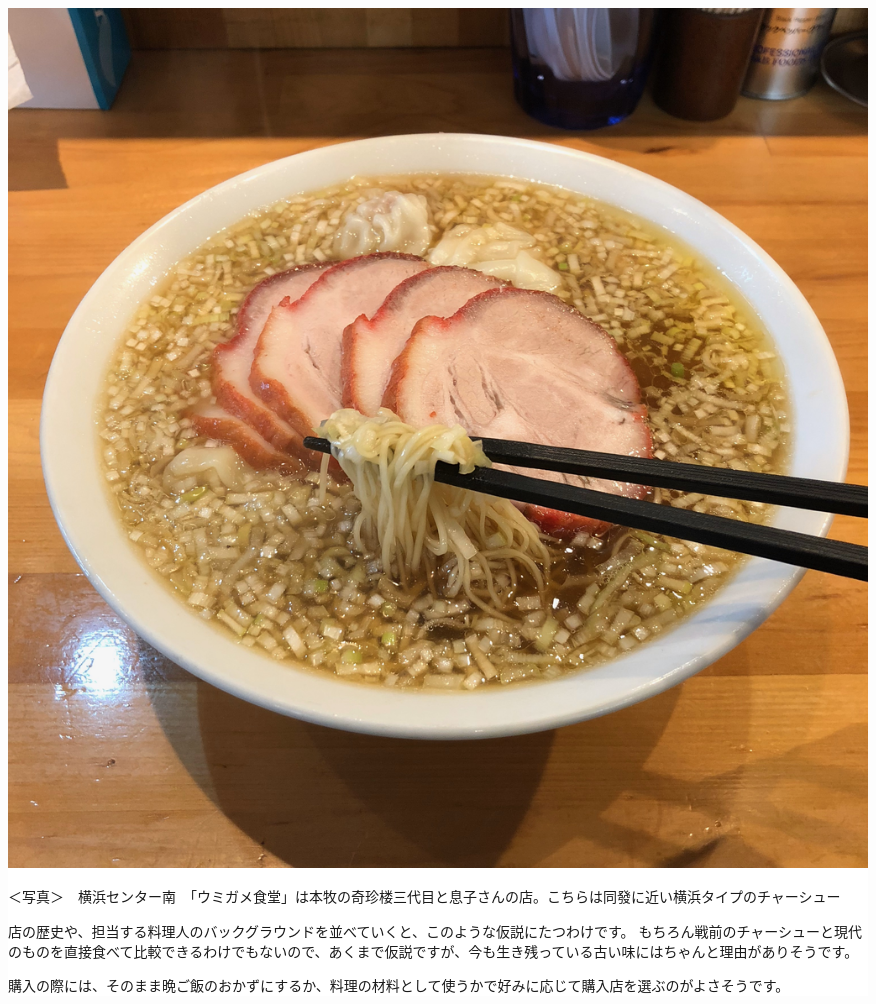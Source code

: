 ![](images/IMG_1386.jpeg)

＜写真＞　横浜センター南　「ウミガメ食堂」は本牧の奇珍楼三代目と息子さんの店。こちらは同發に近い横浜タイプのチャーシュー


店の歴史や、担当する料理人のバックグラウンドを並べていくと、このような仮説にたつわけです。
もちろん戦前のチャーシューと現代のものを直接食べて比較できるわけでもないので、あくまで仮説ですが、今も生き残っている古い味にはちゃんと理由がありそうです。

購入の際には、そのまま晩ご飯のおかずにするか、料理の材料として使うかで好みに応じて購入店を選ぶのがよさそうです。
